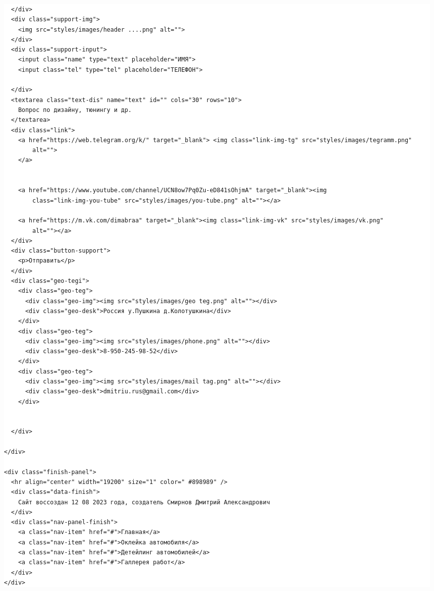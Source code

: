       </div>
      <div class="support-img">
        <img src="styles/images/header ....png" alt="">
      </div>
      <div class="support-input">
        <input class="name" type="text" placeholder="ИМЯ">
        <input class="tel" type="tel" placeholder="ТЕЛЕФОН">

      </div>
      <textarea class="text-dis" name="text" id="" cols="30" rows="10">
        Вопрос по дизайну, тюнингу и др.
      </textarea>
      <div class="link">
        <a href="https://web.telegram.org/k/" target="_blank"> <img class="link-img-tg" src="styles/images/tegramm.png"
            alt="">
        </a>


        <a href="https://www.youtube.com/channel/UCN8ow7Pq0Zu-eD841sOhjmA" target="_blank"><img
            class="link-img-you-tube" src="styles/images/you-tube.png" alt=""></a>

        <a href="https://m.vk.com/dimabraa" target="_blank"><img class="link-img-vk" src="styles/images/vk.png"
            alt=""></a>
      </div>
      <div class="button-support">
        <p>Отправить</p>
      </div>
      <div class="geo-tegi">
        <div class="geo-teg">
          <div class="geo-img"><img src="styles/images/geo teg.png" alt=""></div>
          <div class="geo-desk">Россия у.Пушкина д.Колотушкина</div>
        </div>
        <div class="geo-teg">
          <div class="geo-img"><img src="styles/images/phone.png" alt=""></div>
          <div class="geo-desk">8-950-245-98-52</div>
        </div>
        <div class="geo-teg">
          <div class="geo-img"><img src="styles/images/mail tag.png" alt=""></div>
          <div class="geo-desk">dmitriu.rus@gmail.com</div>
        </div>


      </div>
      
    </div>
    
    <div class="finish-panel">
      <hr align="center" width="19200" size="1" color=" #898989" />
      <div class="data-finish">
        Сайт воссоздан 12 08 2023 года, создатель Смирнов Дмитрий Александрович
      </div>
      <div class="nav-panel-finish">
        <a class="nav-item" href="#">Главная</a>
        <a class="nav-item" href="#">Оклейка автомобиля</a>
        <a class="nav-item" href="#">Детейлинг автомобилей</a>
        <a class="nav-item" href="#">Галлерея работ</a>
      </div>
    </div>

</body>

</html>
